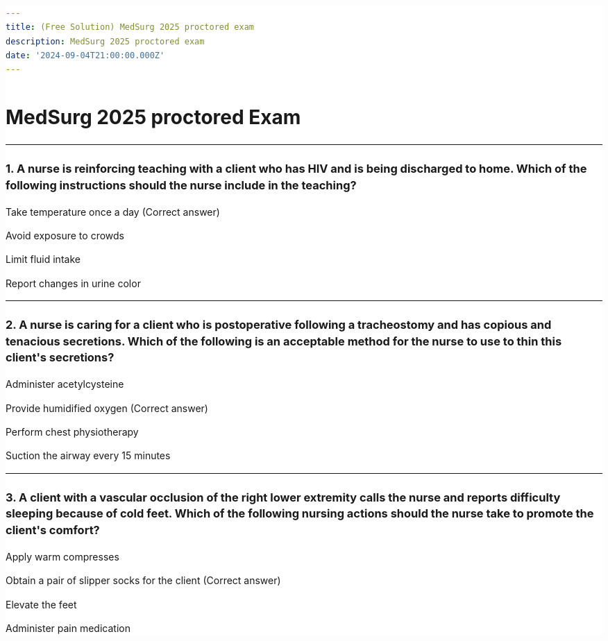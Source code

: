 ```yaml
---
title: (Free Solution) MedSurg 2025 proctored exam
description: MedSurg 2025 proctored exam
date: '2024-09-04T21:00:00.000Z'
---
```



# MedSurg 2025 proctored Exam

***

### 1. A nurse is reinforcing teaching with a client who has HIV&#xA;and is being discharged to home. Which of the following instructions should the nurse include in the teaching?

Take temperature once a day (Correct answer)

Avoid exposure to crowds

Limit fluid intake

Report changes in urine color

***

### 2. A nurse is caring for a client who is postoperative&#xA;following a tracheostomy and has copious and tenacious secretions. Which of the&#xA;following is an acceptable method for the nurse to use to thin this client's&#xA;secretions?

Administer acetylcysteine

Provide humidified oxygen (Correct answer)

Perform chest physiotherapy

Suction the airway every 15 minutes

***

### 3. A client with a vascular occlusion of the right lower&#xA;extremity calls the nurse and reports difficulty sleeping because of cold feet.&#xA;Which of the following nursing actions should the nurse take to promote the&#xA;client's comfort?

Apply warm compresses

Obtain a pair of slipper socks for the client (Correct
answer)

Elevate the feet

Administer pain medication
